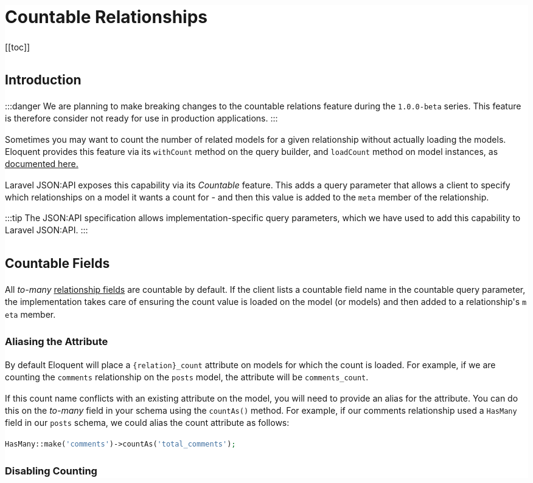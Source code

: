 # Countable Relationships

[[toc]]

## Introduction

:::danger
We are planning to make breaking changes to the countable relations feature
during the `1.0.0-beta` series. This feature is therefore consider not
ready for use in production applications.
:::

Sometimes you may want to count the number of related models for a given
relationship without actually loading the models. Eloquent provides this
feature via its `withCount` method on the query builder, and `loadCount`
method on model instances, as
[documented here.](https://laravel.com/docs/8.x/eloquent-relationships#counting-related-models)

Laravel JSON:API exposes this capability via its *Countable* feature.
This adds a query parameter that allows a client to specify which relationships
on a model it wants a count for - and then this value is added to the `meta`
member of the relationship.

:::tip
The JSON:API specification allows implementation-specific query parameters,
which we have used to add this capability to Laravel JSON:API.
:::

## Countable Fields

All *to-many* [relationship fields](../schema/relationships.md) are countable
by default. If the client lists a countable field name in the countable query
parameter, the implementation takes care of ensuring the count value is loaded
on the model (or models) and then added to a relationship's `meta` member.

### Aliasing the Attribute

By default Eloquent will place a `{relation}_count` attribute on models for
which the count is loaded. For example, if we are counting the `comments`
relationship on the `posts` model, the attribute will be `comments_count`.

If this count name conflicts with an existing attribute on the model, you will
need to provide an alias for the attribute. You can do this on the *to-many*
field in your schema using the `countAs()` method. For example, if our comments
relationship used a `HasMany` field in our `posts` schema, we could alias
the count attribute as follows:

```php
HasMany::make('comments')->countAs('total_comments');
```

### Disabling Counting
